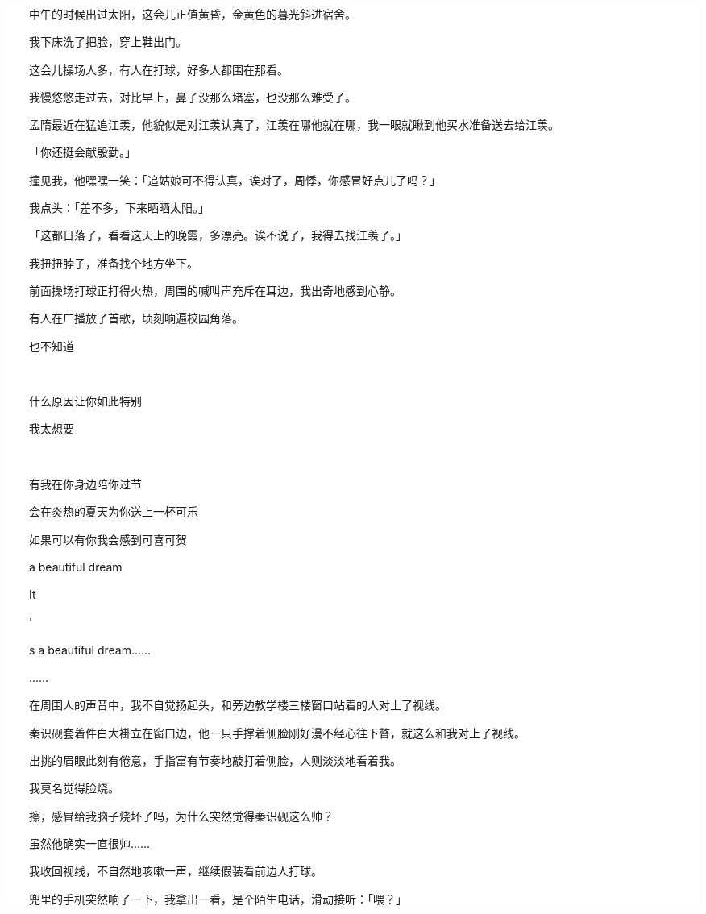 &emsp;&emsp;中午的时候出过太阳，这会儿正值黄昏，金黄色的暮光斜进宿舍。  
  
&emsp;&emsp;我下床洗了把脸，穿上鞋出门。  
  
&emsp;&emsp;这会儿操场人多，有人在打球，好多人都围在那看。  
  
&emsp;&emsp;我慢悠悠走过去，对比早上，鼻子没那么堵塞，也没那么难受了。  
  
&emsp;&emsp;孟隋最近在猛追江羡，他貌似是对江羡认真了，江羡在哪他就在哪，我一眼就瞅到他买水准备送去给江羡。  
  
&emsp;&emsp;「你还挺会献殷勤。」  
  
&emsp;&emsp;撞见我，他嘿嘿一笑：「追姑娘可不得认真，诶对了，周悸，你感冒好点儿了吗？」  
  
&emsp;&emsp;我点头：「差不多，下来晒晒太阳。」  
  
&emsp;&emsp;「这都日落了，看看这天上的晚霞，多漂亮。诶不说了，我得去找江羡了。」  
  
&emsp;&emsp;我扭扭脖子，准备找个地方坐下。  
  
&emsp;&emsp;前面操场打球正打得火热，周围的喊叫声充斥在耳边，我出奇地感到心静。  
  
&emsp;&emsp;有人在广播放了首歌，顷刻响遍校园角落。  
  
&emsp;&emsp;也不知道  
  
&emsp;&emsp;   
  
&emsp;&emsp;什么原因让你如此特别  
  
&emsp;&emsp;我太想要  
  
&emsp;&emsp;   
  
&emsp;&emsp;有我在你身边陪你过节  
  
&emsp;&emsp;会在炎热的夏天为你送上一杯可乐  
  
&emsp;&emsp;如果可以有你我会感到可喜可贺  
  
&emsp;&emsp;a beautiful dream  
  
&emsp;&emsp;It  
  
&emsp;&emsp;'  
  
&emsp;&emsp;s a beautiful dream……  
  
&emsp;&emsp;……  
  
&emsp;&emsp;在周围人的声音中，我不自觉扬起头，和旁边教学楼三楼窗口站着的人对上了视线。  
  
&emsp;&emsp;秦识砚套着件白大褂立在窗口边，他一只手撑着侧脸刚好漫不经心往下瞥，就这么和我对上了视线。  
  
&emsp;&emsp;出挑的眉眼此刻有倦意，手指富有节奏地敲打着侧脸，人则淡淡地看着我。  
  
&emsp;&emsp;我莫名觉得脸烧。  
  
&emsp;&emsp;擦，感冒给我脑子烧坏了吗，为什么突然觉得秦识砚这么帅？  
  
&emsp;&emsp;虽然他确实一直很帅……  
  
&emsp;&emsp;我收回视线，不自然地咳嗽一声，继续假装看前边人打球。  
  
&emsp;&emsp;兜里的手机突然响了一下，我拿出一看，是个陌生电话，滑动接听：「喂？」  
  